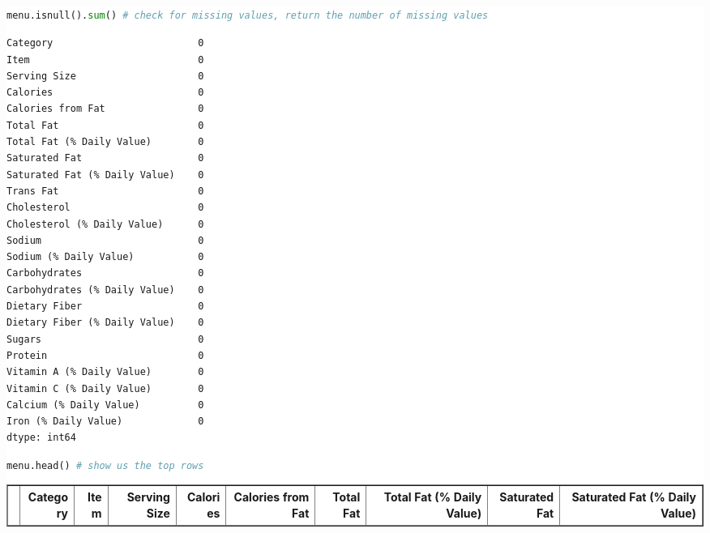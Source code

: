
```python
menu.isnull().sum() # check for missing values, return the number of missing values
```




    Category                         0
    Item                             0
    Serving Size                     0
    Calories                         0
    Calories from Fat                0
    Total Fat                        0
    Total Fat (% Daily Value)        0
    Saturated Fat                    0
    Saturated Fat (% Daily Value)    0
    Trans Fat                        0
    Cholesterol                      0
    Cholesterol (% Daily Value)      0
    Sodium                           0
    Sodium (% Daily Value)           0
    Carbohydrates                    0
    Carbohydrates (% Daily Value)    0
    Dietary Fiber                    0
    Dietary Fiber (% Daily Value)    0
    Sugars                           0
    Protein                          0
    Vitamin A (% Daily Value)        0
    Vitamin C (% Daily Value)        0
    Calcium (% Daily Value)          0
    Iron (% Daily Value)             0
    dtype: int64




```python
menu.head() # show us the top rows
```




<div>
<style scoped>
    .dataframe tbody tr th:only-of-type {
        vertical-align: middle;
    }

    .dataframe tbody tr th {
        vertical-align: top;
    }

    .dataframe thead th {
        text-align: right;
    }
</style>
<table border="1" class="dataframe">
  <thead>
    <tr style="text-align: right;">
      <th></th>
      <th>Category</th>
      <th>Item</th>
      <th>Serving Size</th>
      <th>Calories</th>
      <th>Calories from Fat</th>
      <th>Total Fat</th>
      <th>Total Fat (% Daily Value)</th>
      <th>Saturated Fat</th>
      <th>Saturated Fat (% Daily Value)</th>